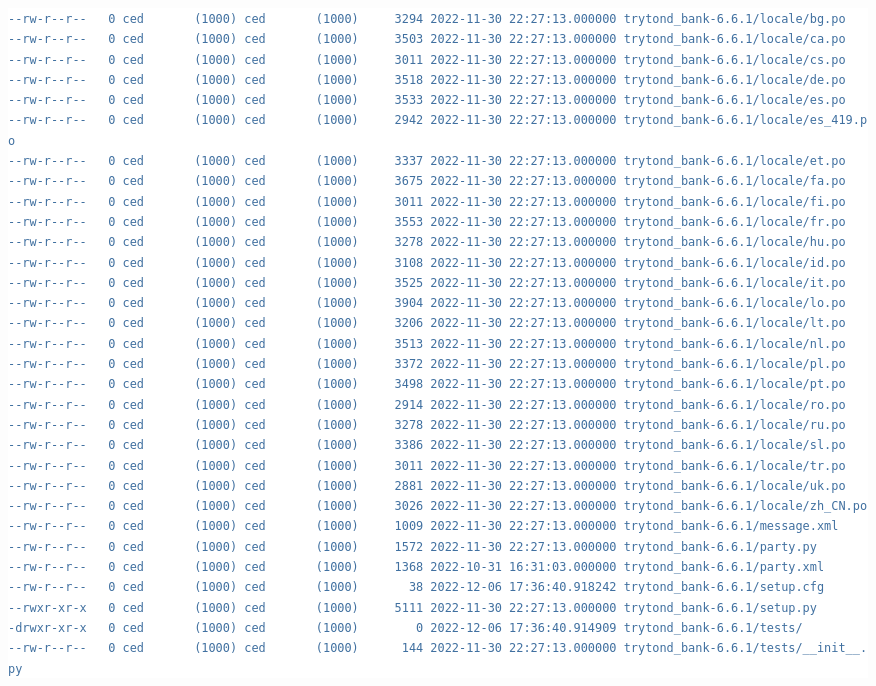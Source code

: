 ```diff
--rw-r--r--   0 ced       (1000) ced       (1000)     3294 2022-11-30 22:27:13.000000 trytond_bank-6.6.1/locale/bg.po
--rw-r--r--   0 ced       (1000) ced       (1000)     3503 2022-11-30 22:27:13.000000 trytond_bank-6.6.1/locale/ca.po
--rw-r--r--   0 ced       (1000) ced       (1000)     3011 2022-11-30 22:27:13.000000 trytond_bank-6.6.1/locale/cs.po
--rw-r--r--   0 ced       (1000) ced       (1000)     3518 2022-11-30 22:27:13.000000 trytond_bank-6.6.1/locale/de.po
--rw-r--r--   0 ced       (1000) ced       (1000)     3533 2022-11-30 22:27:13.000000 trytond_bank-6.6.1/locale/es.po
--rw-r--r--   0 ced       (1000) ced       (1000)     2942 2022-11-30 22:27:13.000000 trytond_bank-6.6.1/locale/es_419.po
--rw-r--r--   0 ced       (1000) ced       (1000)     3337 2022-11-30 22:27:13.000000 trytond_bank-6.6.1/locale/et.po
--rw-r--r--   0 ced       (1000) ced       (1000)     3675 2022-11-30 22:27:13.000000 trytond_bank-6.6.1/locale/fa.po
--rw-r--r--   0 ced       (1000) ced       (1000)     3011 2022-11-30 22:27:13.000000 trytond_bank-6.6.1/locale/fi.po
--rw-r--r--   0 ced       (1000) ced       (1000)     3553 2022-11-30 22:27:13.000000 trytond_bank-6.6.1/locale/fr.po
--rw-r--r--   0 ced       (1000) ced       (1000)     3278 2022-11-30 22:27:13.000000 trytond_bank-6.6.1/locale/hu.po
--rw-r--r--   0 ced       (1000) ced       (1000)     3108 2022-11-30 22:27:13.000000 trytond_bank-6.6.1/locale/id.po
--rw-r--r--   0 ced       (1000) ced       (1000)     3525 2022-11-30 22:27:13.000000 trytond_bank-6.6.1/locale/it.po
--rw-r--r--   0 ced       (1000) ced       (1000)     3904 2022-11-30 22:27:13.000000 trytond_bank-6.6.1/locale/lo.po
--rw-r--r--   0 ced       (1000) ced       (1000)     3206 2022-11-30 22:27:13.000000 trytond_bank-6.6.1/locale/lt.po
--rw-r--r--   0 ced       (1000) ced       (1000)     3513 2022-11-30 22:27:13.000000 trytond_bank-6.6.1/locale/nl.po
--rw-r--r--   0 ced       (1000) ced       (1000)     3372 2022-11-30 22:27:13.000000 trytond_bank-6.6.1/locale/pl.po
--rw-r--r--   0 ced       (1000) ced       (1000)     3498 2022-11-30 22:27:13.000000 trytond_bank-6.6.1/locale/pt.po
--rw-r--r--   0 ced       (1000) ced       (1000)     2914 2022-11-30 22:27:13.000000 trytond_bank-6.6.1/locale/ro.po
--rw-r--r--   0 ced       (1000) ced       (1000)     3278 2022-11-30 22:27:13.000000 trytond_bank-6.6.1/locale/ru.po
--rw-r--r--   0 ced       (1000) ced       (1000)     3386 2022-11-30 22:27:13.000000 trytond_bank-6.6.1/locale/sl.po
--rw-r--r--   0 ced       (1000) ced       (1000)     3011 2022-11-30 22:27:13.000000 trytond_bank-6.6.1/locale/tr.po
--rw-r--r--   0 ced       (1000) ced       (1000)     2881 2022-11-30 22:27:13.000000 trytond_bank-6.6.1/locale/uk.po
--rw-r--r--   0 ced       (1000) ced       (1000)     3026 2022-11-30 22:27:13.000000 trytond_bank-6.6.1/locale/zh_CN.po
--rw-r--r--   0 ced       (1000) ced       (1000)     1009 2022-11-30 22:27:13.000000 trytond_bank-6.6.1/message.xml
--rw-r--r--   0 ced       (1000) ced       (1000)     1572 2022-11-30 22:27:13.000000 trytond_bank-6.6.1/party.py
--rw-r--r--   0 ced       (1000) ced       (1000)     1368 2022-10-31 16:31:03.000000 trytond_bank-6.6.1/party.xml
--rw-r--r--   0 ced       (1000) ced       (1000)       38 2022-12-06 17:36:40.918242 trytond_bank-6.6.1/setup.cfg
--rwxr-xr-x   0 ced       (1000) ced       (1000)     5111 2022-11-30 22:27:13.000000 trytond_bank-6.6.1/setup.py
-drwxr-xr-x   0 ced       (1000) ced       (1000)        0 2022-12-06 17:36:40.914909 trytond_bank-6.6.1/tests/
--rw-r--r--   0 ced       (1000) ced       (1000)      144 2022-11-30 22:27:13.000000 trytond_bank-6.6.1/tests/__init__.py
```